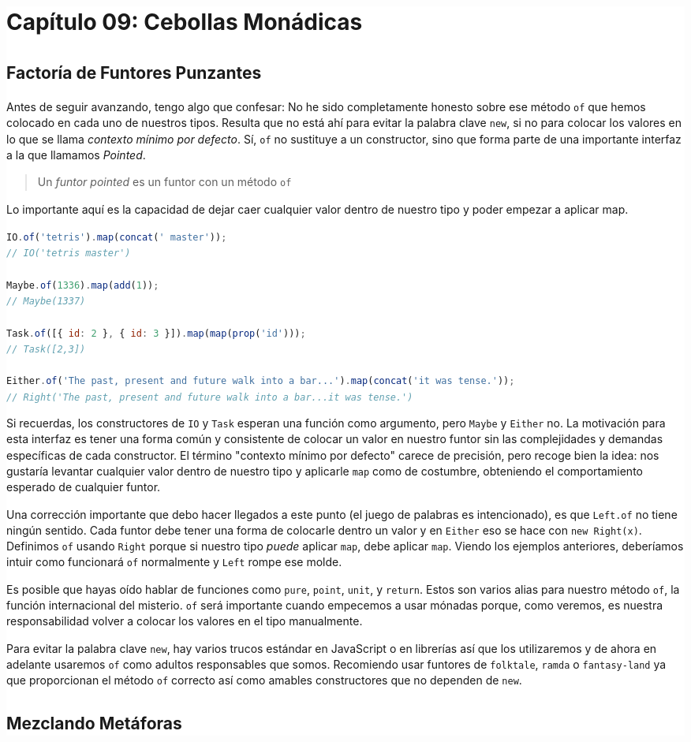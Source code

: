 # Capítulo 09: Cebollas Monádicas

## Factoría de Funtores Punzantes

Antes de seguir avanzando, tengo algo que confesar: No he sido completamente honesto sobre ese método `of` que hemos colocado en cada uno de nuestros tipos. Resulta que no está ahí para evitar la palabra clave `new`, si no para colocar los valores en lo que se llama *contexto mínimo por defecto*. Sí, `of` no sustituye a un constructor, sino que forma parte de una importante interfaz a la que llamamos *Pointed*.

> Un *funtor pointed* es un funtor con un método `of`

Lo importante aquí es la capacidad de dejar caer cualquier valor dentro de nuestro tipo y poder empezar a aplicar map.

```js
IO.of('tetris').map(concat(' master'));
// IO('tetris master')

Maybe.of(1336).map(add(1));
// Maybe(1337)

Task.of([{ id: 2 }, { id: 3 }]).map(map(prop('id')));
// Task([2,3])

Either.of('The past, present and future walk into a bar...').map(concat('it was tense.'));
// Right('The past, present and future walk into a bar...it was tense.')
```

Si recuerdas, los constructores de `IO` y `Task` esperan una función como argumento, pero `Maybe` y `Either` no. La motivación para esta interfaz es tener una forma común y consistente de colocar un valor en nuestro funtor sin las complejidades y demandas específicas de cada constructor. El término "contexto mínimo por defecto" carece de precisión, pero recoge bien la idea: nos gustaría levantar cualquier valor dentro de nuestro tipo y aplicarle `map` como de costumbre, obteniendo el comportamiento esperado de cualquier funtor.

Una corrección importante que debo hacer llegados a este punto (el juego de palabras es intencionado), es que `Left.of` no tiene ningún sentido. Cada funtor debe tener una forma de colocarle dentro un valor y en `Either` eso se hace con `new Right(x)`. Definimos `of` usando `Right` porque si nuestro tipo *puede* aplicar `map`, debe aplicar `map`. Viendo los ejemplos anteriores, deberíamos intuir como funcionará `of` normalmente y `Left` rompe ese molde.

Es posible que hayas oído hablar de funciones como `pure`, `point`, `unit`, y `return`. Estos son varios alias para nuestro método `of`, la función internacional del misterio. `of` será importante cuando empecemos a usar mónadas porque, como veremos, es nuestra responsabilidad volver a colocar los valores en el tipo manualmente.

Para evitar la palabra clave `new`, hay varios trucos estándar en JavaScript o en librerías así que los utilizaremos y de ahora en adelante usaremos `of` como adultos responsables que somos. Recomiendo usar funtores de `folktale`, `ramda` o `fantasy-land` ya que proporcionan el método `of` correcto así como amables constructores que no dependen de `new`.


## Mezclando Metáforas
